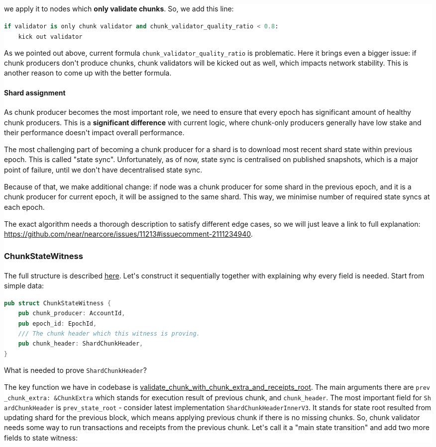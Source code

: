 we apply it to nodes which **only validate chunks**. So, we add this line:

```python
if validator is only chunk validator and chunk_validator_quality_ratio < 0.8:
    kick out validator
```

As we pointed out above, current formula `chunk_validator_quality_ratio` is problematic.
Here it brings even a bigger issue: if chunk producers don't produce chunks, chunk validators will be kicked out as well, which impacts network stability.
This is another reason to come up with the better formula.  

#### Shard assignment

As chunk producer becomes the most important role, we need to ensure that every epoch has significant amount of healthy chunk producers. 
This is a **significant difference** with current logic, where chunk-only producers generally have low stake and their performance doesn't impact overall performance. 

The most challenging part of becoming a chunk producer for a shard is to download most recent shard state within previous epoch. This is called "state sync".
Unfortunately, as of now, state sync is centralised on published snapshots, which is a major point of failure, until we don't have decentralised state sync.

Because of that, we make additional change: if node was a chunk producer for some shard in the previous epoch, and it is a chunk producer for current epoch, it will be assigned to the same shard.
This way, we minimise number of required state syncs at each epoch.

The exact algorithm needs a thorough description to satisfy different edge cases, so we will just leave a link to full explanation: https://github.com/near/nearcore/issues/11213#issuecomment-2111234940.
 
### ChunkStateWitness 

The full structure is described [here](https://github.com/near/nearcore/blob/b8f08d9ded5b7cbae9d73883785902b76e4626fc/core/primitives/src/stateless_validation.rs#L247).
Let's construct it sequentially together with explaining why every field is needed. Start from simple data:
  
```rust
pub struct ChunkStateWitness {
    pub chunk_producer: AccountId,
    pub epoch_id: EpochId,
    /// The chunk header which this witness is proving.
    pub chunk_header: ShardChunkHeader,
}
```

What is needed to prove `ShardChunkHeader`?

The key function we have in codebase is [validate_chunk_with_chunk_extra_and_receipts_root](https://github.com/near/nearcore/blob/c2d80742187d9b8fc1bb672f16e3d5c144722742/chain/chain/src/validate.rs#L141). 
The main arguments there are `prev_chunk_extra: &ChunkExtra` which stands for execution result of previous chunk, and `chunk_header`.
The most important field for `ShardChunkHeader` is `prev_state_root` - consider latest implementation `ShardChunkHeaderInnerV3`. It stands for state root resulted from updating shard for the previous block, which means applying previous chunk if there is no missing chunks.
So, chunk validator needs some way to run transactions and receipts from the previous chunk. Let's call it a "main state transition" and add two more fields to state witness: 
